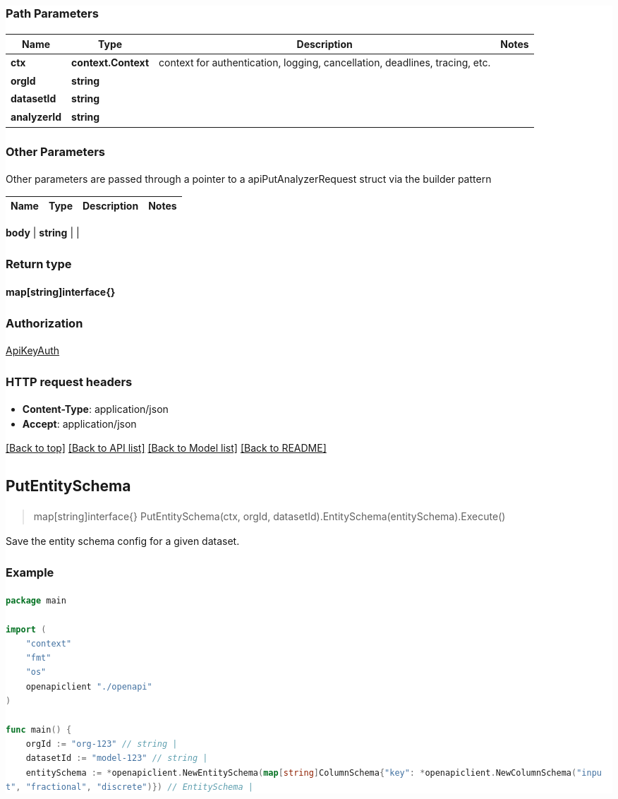 ### Path Parameters


Name | Type | Description  | Notes
------------- | ------------- | ------------- | -------------
**ctx** | **context.Context** | context for authentication, logging, cancellation, deadlines, tracing, etc.
**orgId** | **string** |  | 
**datasetId** | **string** |  | 
**analyzerId** | **string** |  | 

### Other Parameters

Other parameters are passed through a pointer to a apiPutAnalyzerRequest struct via the builder pattern


Name | Type | Description  | Notes
------------- | ------------- | ------------- | -------------



 **body** | **string** |  | 

### Return type

**map[string]interface{}**

### Authorization

[ApiKeyAuth](../README.md#ApiKeyAuth)

### HTTP request headers

- **Content-Type**: application/json
- **Accept**: application/json

[[Back to top]](#) [[Back to API list]](../README.md#documentation-for-api-endpoints)
[[Back to Model list]](../README.md#documentation-for-models)
[[Back to README]](../README.md)


## PutEntitySchema

> map[string]interface{} PutEntitySchema(ctx, orgId, datasetId).EntitySchema(entitySchema).Execute()

Save the entity schema config for a given dataset.



### Example

```go
package main

import (
    "context"
    "fmt"
    "os"
    openapiclient "./openapi"
)

func main() {
    orgId := "org-123" // string | 
    datasetId := "model-123" // string | 
    entitySchema := *openapiclient.NewEntitySchema(map[string]ColumnSchema{"key": *openapiclient.NewColumnSchema("input", "fractional", "discrete")}) // EntitySchema | 

```